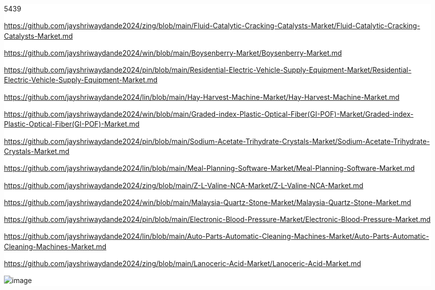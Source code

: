 5439</p><p><a href="https://github.com/jayshriwaydande2024/zing/blob/main/Fluid-Catalytic-Cracking-Catalysts-Market/Fluid-Catalytic-Cracking-Catalysts-Market.md">https://github.com/jayshriwaydande2024/zing/blob/main/Fluid-Catalytic-Cracking-Catalysts-Market/Fluid-Catalytic-Cracking-Catalysts-Market.md</a></p><p><a href="https://github.com/jayshriwaydande2024/win/blob/main/Boysenberry-Market/Boysenberry-Market.md">https://github.com/jayshriwaydande2024/win/blob/main/Boysenberry-Market/Boysenberry-Market.md</a></p><p><a href="https://github.com/jayshriwaydande2024/pin/blob/main/Residential-Electric-Vehicle-Supply-Equipment-Market/Residential-Electric-Vehicle-Supply-Equipment-Market.md">https://github.com/jayshriwaydande2024/pin/blob/main/Residential-Electric-Vehicle-Supply-Equipment-Market/Residential-Electric-Vehicle-Supply-Equipment-Market.md</a></p><p><a href="https://github.com/jayshriwaydande2024/lin/blob/main/Hay-Harvest-Machine-Market/Hay-Harvest-Machine-Market.md">https://github.com/jayshriwaydande2024/lin/blob/main/Hay-Harvest-Machine-Market/Hay-Harvest-Machine-Market.md</a></p><p><a href="https://github.com/jayshriwaydande2024/win/blob/main/Graded-index-Plastic-Optical-Fiber(GI-POF)-Market/Graded-index-Plastic-Optical-Fiber(GI-POF)-Market.md">https://github.com/jayshriwaydande2024/win/blob/main/Graded-index-Plastic-Optical-Fiber(GI-POF)-Market/Graded-index-Plastic-Optical-Fiber(GI-POF)-Market.md</a></p><p><a href="https://github.com/jayshriwaydande2024/pin/blob/main/Sodium-Acetate-Trihydrate-Crystals-Market/Sodium-Acetate-Trihydrate-Crystals-Market.md">https://github.com/jayshriwaydande2024/pin/blob/main/Sodium-Acetate-Trihydrate-Crystals-Market/Sodium-Acetate-Trihydrate-Crystals-Market.md</a></p><p><a href="https://github.com/jayshriwaydande2024/lin/blob/main/Meal-Planning-Software-Market/Meal-Planning-Software-Market.md">https://github.com/jayshriwaydande2024/lin/blob/main/Meal-Planning-Software-Market/Meal-Planning-Software-Market.md</a></p><p><a href="https://github.com/jayshriwaydande2024/zing/blob/main/Z-L-Valine-NCA-Market/Z-L-Valine-NCA-Market.md">https://github.com/jayshriwaydande2024/zing/blob/main/Z-L-Valine-NCA-Market/Z-L-Valine-NCA-Market.md</a></p><p><a href="https://github.com/jayshriwaydande2024/win/blob/main/Malaysia-Quartz-Stone-Market/Malaysia-Quartz-Stone-Market.md">https://github.com/jayshriwaydande2024/win/blob/main/Malaysia-Quartz-Stone-Market/Malaysia-Quartz-Stone-Market.md</a></p><p><a href="https://github.com/jayshriwaydande2024/pin/blob/main/Electronic-Blood-Pressure-Market/Electronic-Blood-Pressure-Market.md">https://github.com/jayshriwaydande2024/pin/blob/main/Electronic-Blood-Pressure-Market/Electronic-Blood-Pressure-Market.md</a></p><p><a href="https://github.com/jayshriwaydande2024/lin/blob/main/Auto-Parts-Automatic-Cleaning-Machines-Market/Auto-Parts-Automatic-Cleaning-Machines-Market.md">https://github.com/jayshriwaydande2024/lin/blob/main/Auto-Parts-Automatic-Cleaning-Machines-Market/Auto-Parts-Automatic-Cleaning-Machines-Market.md</a></p><p><a href="https://github.com/jayshriwaydande2024/zing/blob/main/Lanoceric-Acid-Market/Lanoceric-Acid-Market.md">https://github.com/jayshriwaydande2024/zing/blob/main/Lanoceric-Acid-Market/Lanoceric-Acid-Market.md</a></p>
![image](https://github.com/user-attachments/assets/9fce295b-d83e-4440-8ec8-be02d2859f35)
